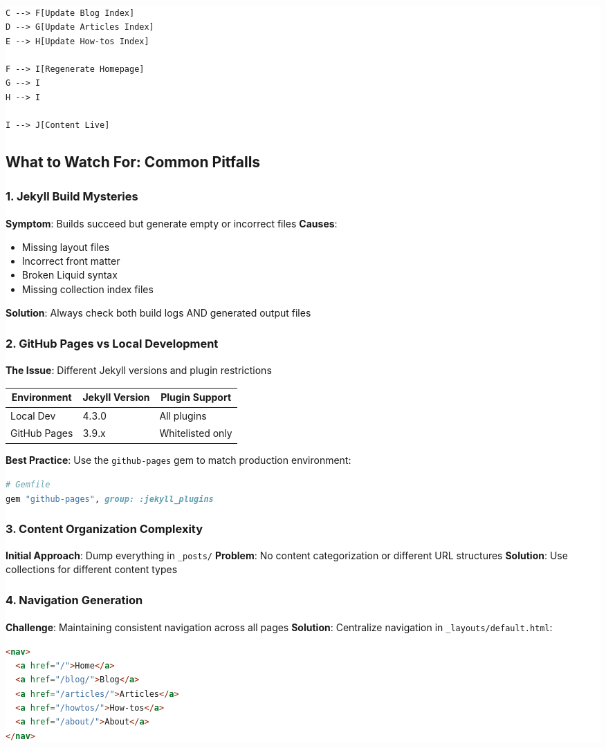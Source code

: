     C --> F[Update Blog Index]
    D --> G[Update Articles Index]
    E --> H[Update How-tos Index]
    
    F --> I[Regenerate Homepage]
    G --> I
    H --> I
    
    I --> J[Content Live]
</div>

## What to Watch For: Common Pitfalls

### 1. Jekyll Build Mysteries

**Symptom**: Builds succeed but generate empty or incorrect files
**Causes**: 
- Missing layout files
- Incorrect front matter
- Broken Liquid syntax
- Missing collection index files

**Solution**: Always check both build logs AND generated output files

### 2. GitHub Pages vs Local Development

**The Issue**: Different Jekyll versions and plugin restrictions

| Environment | Jekyll Version | Plugin Support |
|-------------|----------------|----------------|
| Local Dev   | 4.3.0          | All plugins    |
| GitHub Pages| 3.9.x          | Whitelisted only |

**Best Practice**: Use the `github-pages` gem to match production environment:

```ruby
# Gemfile
gem "github-pages", group: :jekyll_plugins
```

### 3. Content Organization Complexity

**Initial Approach**: Dump everything in `_posts/`
**Problem**: No content categorization or different URL structures
**Solution**: Use collections for different content types

### 4. Navigation Generation

**Challenge**: Maintaining consistent navigation across all pages
**Solution**: Centralize navigation in `_layouts/default.html`:

```html
<nav>
  <a href="/">Home</a>
  <a href="/blog/">Blog</a>
  <a href="/articles/">Articles</a>
  <a href="/howtos/">How-tos</a>
  <a href="/about/">About</a>
</nav>
```
